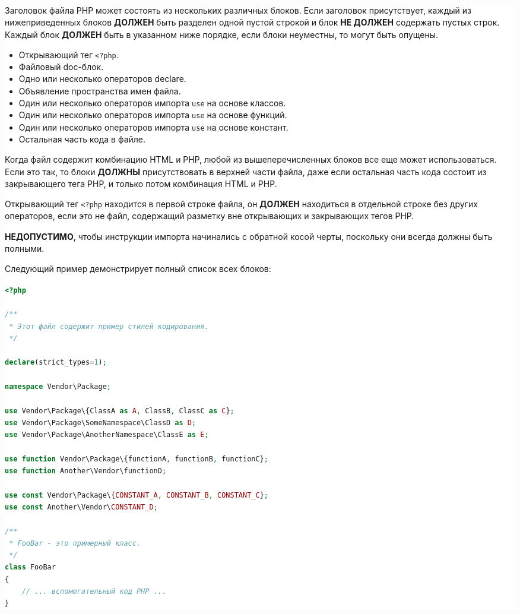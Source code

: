 Заголовок файла PHP может состоять из нескольких различных блоков. Если заголовок присутствует, каждый из нижеприведенных блоков **ДОЛЖЕН** быть разделен одной пустой строкой и блок **НЕ ДОЛЖЕН** содержать пустых строк. Каждый блок **ДОЛЖЕН** быть в указанном ниже порядке, если блоки неуместны, то могут быть опущены.

- Открывающий тег `<?php`.
- Файловый doc-блок.
- Одно или несколько операторов declare.
- Объявление пространства имен файла.
- Один или несколько операторов импорта `use` на основе классов.
- Один или несколько операторов импорта `use` на основе функций.
- Один или несколько операторов импорта `use` на основе констант.
- Остальная часть кода в файле.

Когда файл содержит комбинацию HTML и PHP, любой из вышеперечисленных блоков все еще может использоваться. Если это так, то блоки **ДОЛЖНЫ** присутствовать в верхней части файла, даже если остальная часть кода состоит из закрывающего тега PHP, и только потом комбинация HTML и PHP.

Открывающий тег `<?php` находится в первой строке файла, он **ДОЛЖЕН** находиться в отдельной строке без других операторов, если это не файл, содержащий разметку вне открывающих и закрывающих тегов PHP.

**НЕДОПУСТИМО**, чтобы инструкции импорта начинались с обратной косой черты, поскольку они всегда должны быть полными.

Следующий пример демонстрирует полный список всех блоков:

```php
<?php

/**
 * Этот файл содержит пример стилей кодирования.
 */

declare(strict_types=1);

namespace Vendor\Package;

use Vendor\Package\{ClassA as A, ClassB, ClassC as C};
use Vendor\Package\SomeNamespace\ClassD as D;
use Vendor\Package\AnotherNamespace\ClassE as E;

use function Vendor\Package\{functionA, functionB, functionC};
use function Another\Vendor\functionD;

use const Vendor\Package\{CONSTANT_A, CONSTANT_B, CONSTANT_C};
use const Another\Vendor\CONSTANT_D;

/**
 * FooBar - это примерный класс.
 */
class FooBar
{
    // ... вспомогательный код PHP ...
}
```
